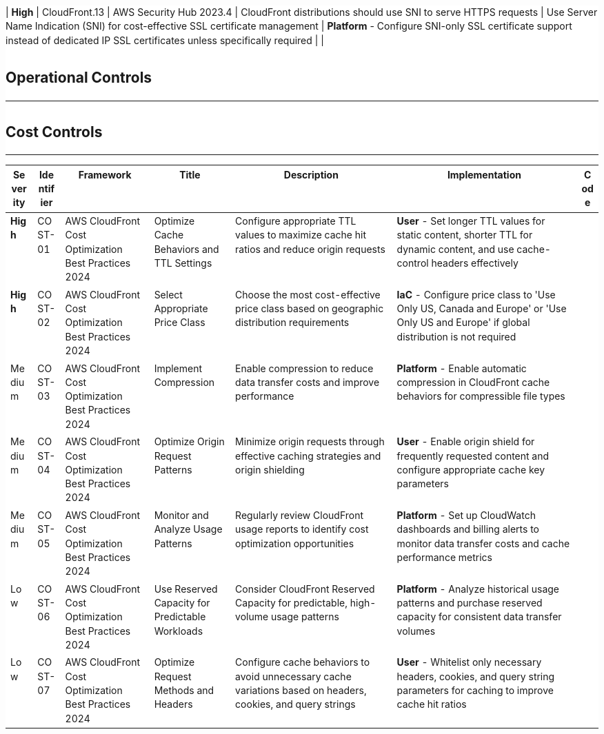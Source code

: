 | **High** | CloudFront.13 | AWS Security Hub 2023.4 | CloudFront distributions should use SNI to serve HTTPS requests | Use Server Name Indication (SNI) for cost-effective SSL certificate management | **Platform** - Configure SNI-only SSL certificate support instead of dedicated IP SSL certificates unless specifically required |  |

## Operational Controls
---



## Cost Controls
---

| Severity | Identifier | Framework | Title | Description | Implementation | Code |
| - | - | - | - | - | - | - |
| **High** | COST-01 | AWS CloudFront Cost Optimization Best Practices 2024 | Optimize Cache Behaviors and TTL Settings | Configure appropriate TTL values to maximize cache hit ratios and reduce origin requests | **User** - Set longer TTL values for static content, shorter TTL for dynamic content, and use cache-control headers effectively |  |
| **High** | COST-02 | AWS CloudFront Cost Optimization Best Practices 2024 | Select Appropriate Price Class | Choose the most cost-effective price class based on geographic distribution requirements | **IaC** - Configure price class to 'Use Only US, Canada and Europe' or 'Use Only US and Europe' if global distribution is not required |  |
| Medium | COST-03 | AWS CloudFront Cost Optimization Best Practices 2024 | Implement Compression | Enable compression to reduce data transfer costs and improve performance | **Platform** - Enable automatic compression in CloudFront cache behaviors for compressible file types |  |
| Medium | COST-04 | AWS CloudFront Cost Optimization Best Practices 2024 | Optimize Origin Request Patterns | Minimize origin requests through effective caching strategies and origin shielding | **User** - Enable origin shield for frequently requested content and configure appropriate cache key parameters |  |
| Medium | COST-05 | AWS CloudFront Cost Optimization Best Practices 2024 | Monitor and Analyze Usage Patterns | Regularly review CloudFront usage reports to identify cost optimization opportunities | **Platform** - Set up CloudWatch dashboards and billing alerts to monitor data transfer costs and cache performance metrics |  |
| Low | COST-06 | AWS CloudFront Cost Optimization Best Practices 2024 | Use Reserved Capacity for Predictable Workloads | Consider CloudFront Reserved Capacity for predictable, high-volume usage patterns | **Platform** - Analyze historical usage patterns and purchase reserved capacity for consistent data transfer volumes |  |
| Low | COST-07 | AWS CloudFront Cost Optimization Best Practices 2024 | Optimize Request Methods and Headers | Configure cache behaviors to avoid unnecessary cache variations based on headers, cookies, and query strings | **User** - Whitelist only necessary headers, cookies, and query string parameters for caching to improve cache hit ratios |  |

